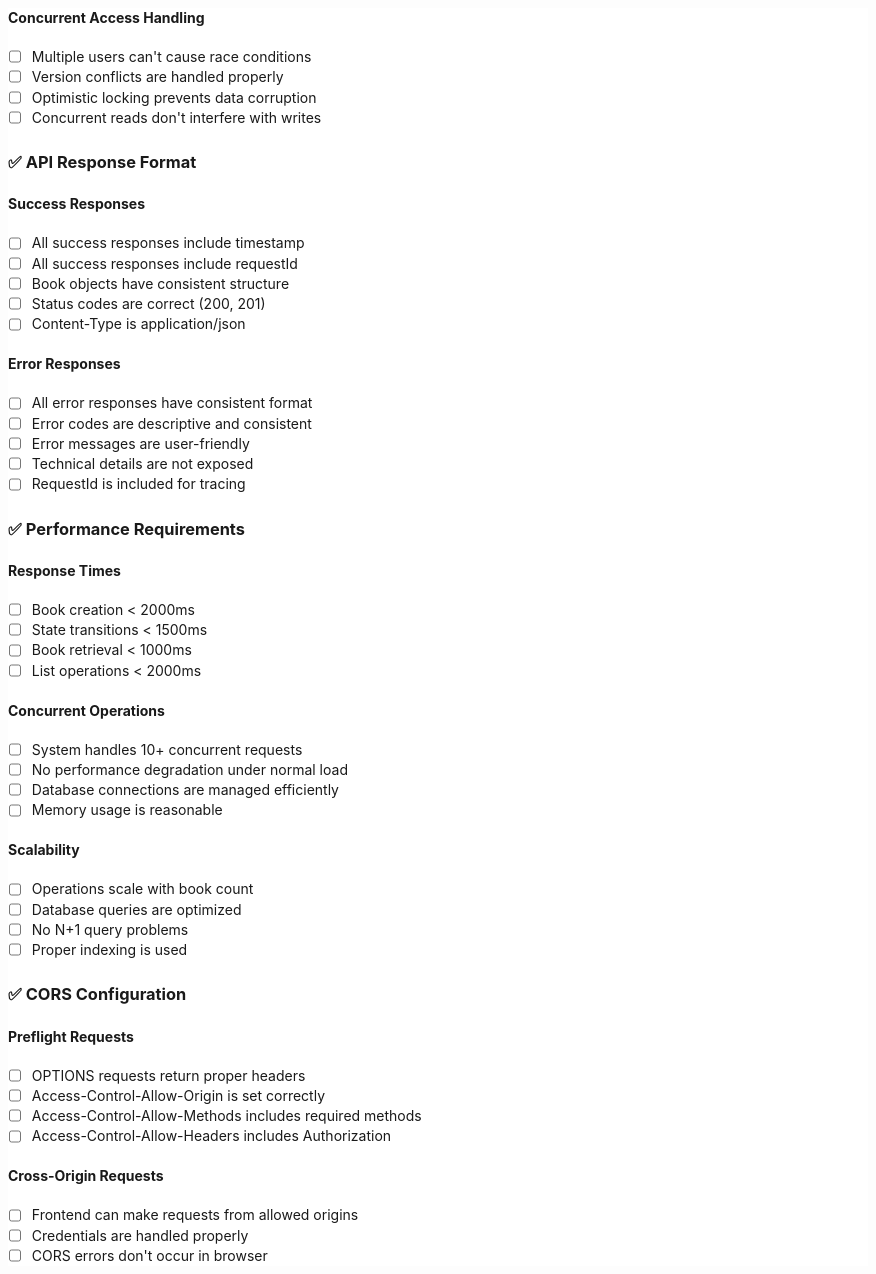 #### Concurrent Access Handling
- [ ] Multiple users can't cause race conditions
- [ ] Version conflicts are handled properly
- [ ] Optimistic locking prevents data corruption
- [ ] Concurrent reads don't interfere with writes

### ✅ API Response Format

#### Success Responses
- [ ] All success responses include timestamp
- [ ] All success responses include requestId
- [ ] Book objects have consistent structure
- [ ] Status codes are correct (200, 201)
- [ ] Content-Type is application/json

#### Error Responses
- [ ] All error responses have consistent format
- [ ] Error codes are descriptive and consistent
- [ ] Error messages are user-friendly
- [ ] Technical details are not exposed
- [ ] RequestId is included for tracing

### ✅ Performance Requirements

#### Response Times
- [ ] Book creation < 2000ms
- [ ] State transitions < 1500ms
- [ ] Book retrieval < 1000ms
- [ ] List operations < 2000ms

#### Concurrent Operations
- [ ] System handles 10+ concurrent requests
- [ ] No performance degradation under normal load
- [ ] Database connections are managed efficiently
- [ ] Memory usage is reasonable

#### Scalability
- [ ] Operations scale with book count
- [ ] Database queries are optimized
- [ ] No N+1 query problems
- [ ] Proper indexing is used

### ✅ CORS Configuration

#### Preflight Requests
- [ ] OPTIONS requests return proper headers
- [ ] Access-Control-Allow-Origin is set correctly
- [ ] Access-Control-Allow-Methods includes required methods
- [ ] Access-Control-Allow-Headers includes Authorization

#### Cross-Origin Requests
- [ ] Frontend can make requests from allowed origins
- [ ] Credentials are handled properly
- [ ] CORS errors don't occur in browser
